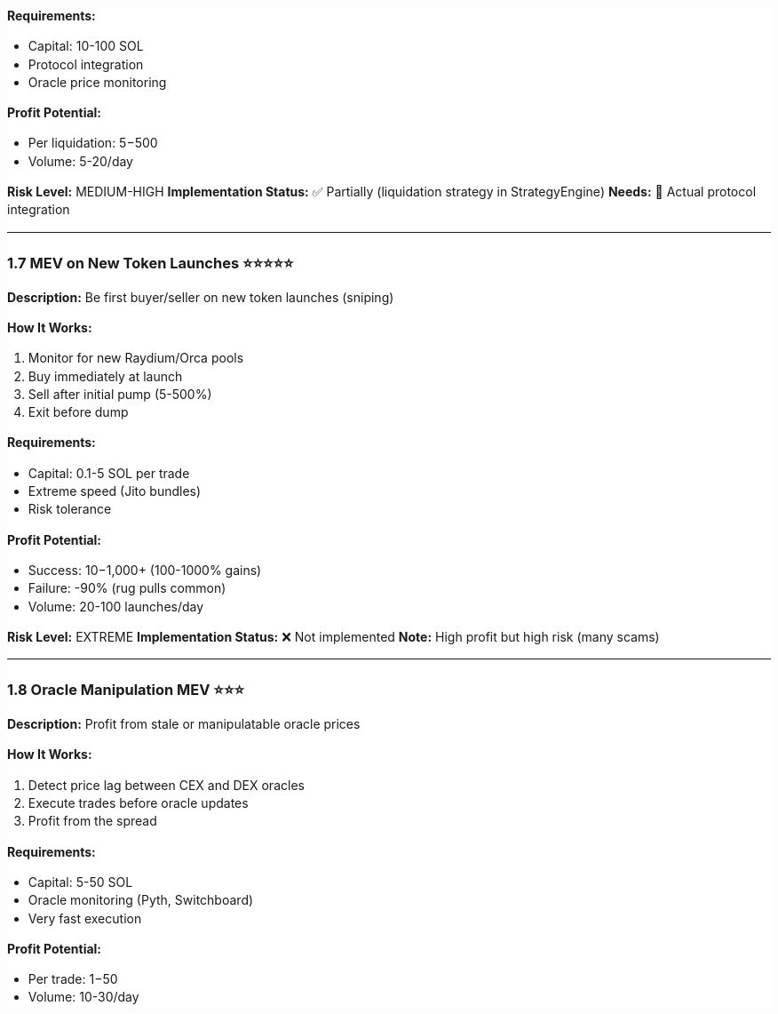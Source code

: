 **Requirements:**
- Capital: 10-100 SOL
- Protocol integration
- Oracle price monitoring

**Profit Potential:**
- Per liquidation: $5-$500
- Volume: 5-20/day

**Risk Level:** MEDIUM-HIGH
**Implementation Status:** ✅ Partially (liquidation strategy in StrategyEngine)
**Needs:** 🔴 Actual protocol integration

---

### 1.7 MEV on New Token Launches ⭐⭐⭐⭐⭐
**Description:** Be first buyer/seller on new token launches (sniping)

**How It Works:**
1. Monitor for new Raydium/Orca pools
2. Buy immediately at launch
3. Sell after initial pump (5-500%)
4. Exit before dump

**Requirements:**
- Capital: 0.1-5 SOL per trade
- Extreme speed (Jito bundles)
- Risk tolerance

**Profit Potential:**
- Success: $10-$1,000+ (100-1000% gains)
- Failure: -90% (rug pulls common)
- Volume: 20-100 launches/day

**Risk Level:** EXTREME
**Implementation Status:** ❌ Not implemented
**Note:** High profit but high risk (many scams)

---

### 1.8 Oracle Manipulation MEV ⭐⭐⭐
**Description:** Profit from stale or manipulatable oracle prices

**How It Works:**
1. Detect price lag between CEX and DEX oracles
2. Execute trades before oracle updates
3. Profit from the spread

**Requirements:**
- Capital: 5-50 SOL
- Oracle monitoring (Pyth, Switchboard)
- Very fast execution

**Profit Potential:**
- Per trade: $1-$50
- Volume: 10-30/day
